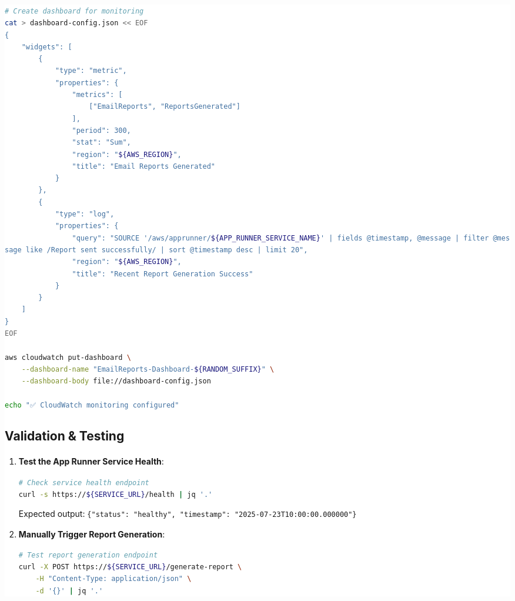    ```bash
   # Create dashboard for monitoring
   cat > dashboard-config.json << EOF
   {
       "widgets": [
           {
               "type": "metric",
               "properties": {
                   "metrics": [
                       ["EmailReports", "ReportsGenerated"]
                   ],
                   "period": 300,
                   "stat": "Sum",
                   "region": "${AWS_REGION}",
                   "title": "Email Reports Generated"
               }
           },
           {
               "type": "log",
               "properties": {
                   "query": "SOURCE '/aws/apprunner/${APP_RUNNER_SERVICE_NAME}' | fields @timestamp, @message | filter @message like /Report sent successfully/ | sort @timestamp desc | limit 20",
                   "region": "${AWS_REGION}",
                   "title": "Recent Report Generation Success"
               }
           }
       ]
   }
   EOF
   
   aws cloudwatch put-dashboard \
       --dashboard-name "EmailReports-Dashboard-${RANDOM_SUFFIX}" \
       --dashboard-body file://dashboard-config.json
   
   echo "✅ CloudWatch monitoring configured"
   ```

## Validation & Testing

1. **Test the App Runner Service Health**:

   ```bash
   # Check service health endpoint
   curl -s https://${SERVICE_URL}/health | jq '.'
   ```

   Expected output: `{"status": "healthy", "timestamp": "2025-07-23T10:00:00.000000"}`

2. **Manually Trigger Report Generation**:

   ```bash
   # Test report generation endpoint
   curl -X POST https://${SERVICE_URL}/generate-report \
       -H "Content-Type: application/json" \
       -d '{}' | jq '.'
   ```
